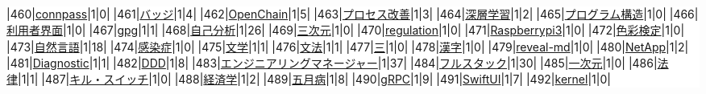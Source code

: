 |460|[connpass](https://qiita.com/tags/connpass)|1|0|
|461|[バッジ](https://qiita.com/tags/バッジ)|1|4|
|462|[OpenChain](https://qiita.com/tags/OpenChain)|1|5|
|463|[プロセス改善](https://qiita.com/tags/プロセス改善)|1|3|
|464|[深層学習](https://qiita.com/tags/深層学習)|1|2|
|465|[プログラム構造](https://qiita.com/tags/プログラム構造)|1|0|
|466|[利用者界面](https://qiita.com/tags/利用者界面)|1|0|
|467|[gpg](https://qiita.com/tags/gpg)|1|1|
|468|[自己分析](https://qiita.com/tags/自己分析)|1|26|
|469|[三次元](https://qiita.com/tags/三次元)|1|0|
|470|[regulation](https://qiita.com/tags/regulation)|1|0|
|471|[Raspberrypi3](https://qiita.com/tags/Raspberrypi3)|1|0|
|472|[色彩検定](https://qiita.com/tags/色彩検定)|1|0|
|473|[自然言語](https://qiita.com/tags/自然言語)|1|18|
|474|[感染症](https://qiita.com/tags/感染症)|1|0|
|475|[文学](https://qiita.com/tags/文学)|1|1|
|476|[文法](https://qiita.com/tags/文法)|1|1|
|477|[三](https://qiita.com/tags/三)|1|0|
|478|[漢字](https://qiita.com/tags/漢字)|1|0|
|479|[reveal-md](https://qiita.com/tags/reveal-md)|1|0|
|480|[NetApp](https://qiita.com/tags/NetApp)|1|2|
|481|[Diagnostic](https://qiita.com/tags/Diagnostic)|1|1|
|482|[DDD](https://qiita.com/tags/DDD)|1|8|
|483|[エンジニアリングマネージャー](https://qiita.com/tags/エンジニアリングマネージャー)|1|37|
|484|[フルスタック](https://qiita.com/tags/フルスタック)|1|30|
|485|[一次元](https://qiita.com/tags/一次元)|1|0|
|486|[法律](https://qiita.com/tags/法律)|1|1|
|487|[キル・スイッチ](https://qiita.com/tags/キル・スイッチ)|1|0|
|488|[経済学](https://qiita.com/tags/経済学)|1|2|
|489|[五月病](https://qiita.com/tags/五月病)|1|8|
|490|[gRPC](https://qiita.com/tags/gRPC)|1|9|
|491|[SwiftUI](https://qiita.com/tags/SwiftUI)|1|7|
|492|[kernel](https://qiita.com/tags/kernel)|1|0|
